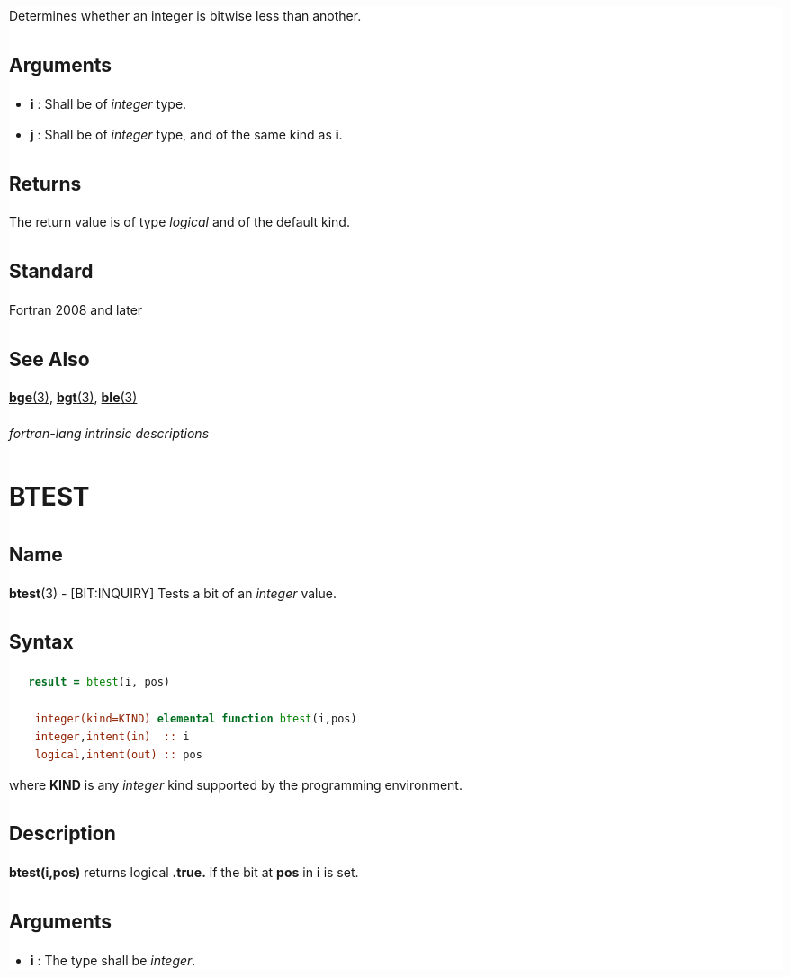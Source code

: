 Determines whether an integer is bitwise less than another.

## __Arguments__

  - __i__
    : Shall be of _integer_ type.

  - __j__
    : Shall be of _integer_ type, and of the same kind as __i__.

## __Returns__

The return value is of type _logical_ and of the default kind.

## __Standard__

Fortran 2008 and later

## __See Also__

[__bge__(3)](BGE),
[__bgt__(3)](BGT),
[__ble__(3)](BLE)

###### fortran-lang intrinsic descriptions
# BTEST

## __Name__

__btest__(3) - \[BIT:INQUIRY\] Tests a bit of an _integer_ value.

## __Syntax__
```fortran
   result = btest(i, pos)

    integer(kind=KIND) elemental function btest(i,pos)
    integer,intent(in)  :: i
    logical,intent(out) :: pos
```
 where __KIND__ is any _integer_ kind supported by the programming environment.

## __Description__

__btest(i,pos)__ returns logical __.true.__ if the bit at __pos__ in __i__ is set.

## __Arguments__

  - __i__
    : The type shall be _integer_.
